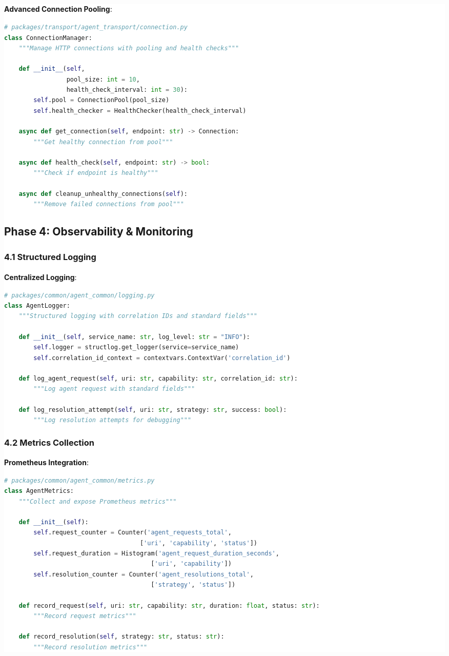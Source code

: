 **Advanced Connection Pooling**:
```python
# packages/transport/agent_transport/connection.py
class ConnectionManager:
    """Manage HTTP connections with pooling and health checks"""
    
    def __init__(self, 
                 pool_size: int = 10,
                 health_check_interval: int = 30):
        self.pool = ConnectionPool(pool_size)
        self.health_checker = HealthChecker(health_check_interval)
    
    async def get_connection(self, endpoint: str) -> Connection:
        """Get healthy connection from pool"""
        
    async def health_check(self, endpoint: str) -> bool:
        """Check if endpoint is healthy"""
        
    async def cleanup_unhealthy_connections(self):
        """Remove failed connections from pool"""
```

## Phase 4: Observability & Monitoring

### 4.1 Structured Logging

**Centralized Logging**:
```python
# packages/common/agent_common/logging.py
class AgentLogger:
    """Structured logging with correlation IDs and standard fields"""
    
    def __init__(self, service_name: str, log_level: str = "INFO"):
        self.logger = structlog.get_logger(service=service_name)
        self.correlation_id_context = contextvars.ContextVar('correlation_id')
    
    def log_agent_request(self, uri: str, capability: str, correlation_id: str):
        """Log agent request with standard fields"""
        
    def log_resolution_attempt(self, uri: str, strategy: str, success: bool):
        """Log resolution attempts for debugging"""
```

### 4.2 Metrics Collection

**Prometheus Integration**:
```python
# packages/common/agent_common/metrics.py
class AgentMetrics:
    """Collect and expose Prometheus metrics"""
    
    def __init__(self):
        self.request_counter = Counter('agent_requests_total', 
                                     ['uri', 'capability', 'status'])
        self.request_duration = Histogram('agent_request_duration_seconds',
                                        ['uri', 'capability'])
        self.resolution_counter = Counter('agent_resolutions_total',
                                        ['strategy', 'status'])
    
    def record_request(self, uri: str, capability: str, duration: float, status: str):
        """Record request metrics"""
        
    def record_resolution(self, strategy: str, status: str):
        """Record resolution metrics"""
```